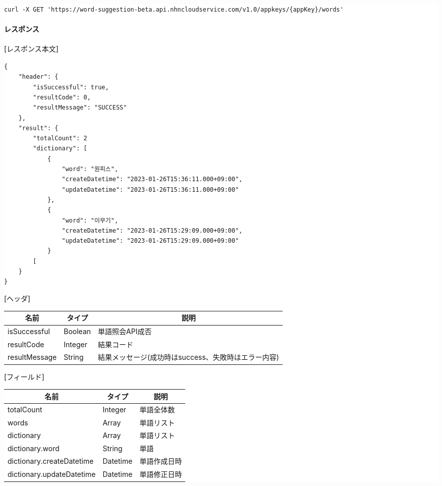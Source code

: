 ```
curl -X GET 'https://word-suggestion-beta.api.nhncloudservice.com/v1.0/appkeys/{appKey}/words'
```

#### レスポンス

[レスポンス本文]

```
{
    "header": {
        "isSuccessful": true,
        "resultCode": 0,
        "resultMessage": "SUCCESS"
    },
    "result": {
        "totalCount": 2
        "dictionary": [
            {
                "word": "원피스",
                "createDatetime": "2023-01-26T15:36:11.000+09:00",
                "updateDatetime": "2023-01-26T15:36:11.000+09:00"
            },
            {
                "word": "이무기",
                "createDatetime": "2023-01-26T15:29:09.000+09:00",
                "updateDatetime": "2023-01-26T15:29:09.000+09:00"
            }
        [
    }
}
```

[ヘッダ]

| 名前 | タイプ | 説明 |
| --- | --- | --- |
| isSuccessful | Boolean | 単語照会API成否 |
| resultCode | Integer | 結果コード |
| resultMessage | String | 結果メッセージ(成功時はsuccess、失敗時はエラー内容) |

[フィールド]

| 名前 | タイプ | 説明 |
| --- | --- | --- |
| totalCount | Integer | 単語全体数 |
| words | Array | 単語リスト |
| dictionary                | Array   | 単語リスト            |
| dictionary.word           | String  | 単語                 |
| dictionary.createDatetime | Datetime   | 単語作成日時     |
| dictionary.updateDatetime | Datetime   | 単語修正日時    |
